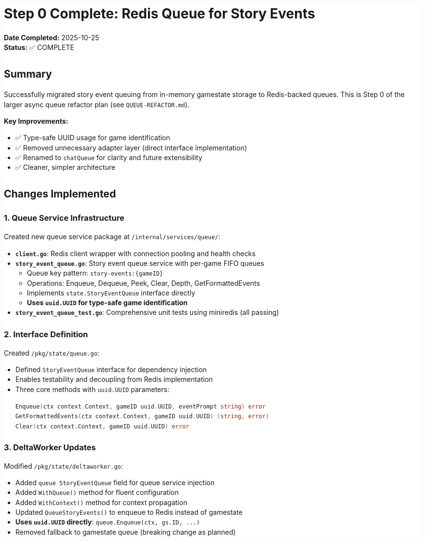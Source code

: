# Step 0 Complete: Redis Queue for Story Events

**Date Completed:** 2025-10-25  
**Status:** ✅ COMPLETE

## Summary

Successfully migrated story event queuing from in-memory gamestate storage to Redis-backed queues. This is Step 0 of the larger async queue refactor plan (see `QUEUE-REFACTOR.md`).

**Key Improvements:**
- ✅ Type-safe UUID usage for game identification
- ✅ Removed unnecessary adapter layer (direct interface implementation)
- ✅ Renamed to `chatQueue` for clarity and future extensibility
- ✅ Cleaner, simpler architecture

## Changes Implemented

### 1. Queue Service Infrastructure

Created new queue service package at `/internal/services/queue/`:

- **`client.go`**: Redis client wrapper with connection pooling and health checks
- **`story_event_queue.go`**: Story event queue service with per-game FIFO queues
  - Queue key pattern: `story-events:{gameID}`
  - Operations: Enqueue, Dequeue, Peek, Clear, Depth, GetFormattedEvents
  - Implements `state.StoryEventQueue` interface directly
  - **Uses `uuid.UUID` for type-safe game identification**
- **`story_event_queue_test.go`**: Comprehensive unit tests using miniredis (all passing)

### 2. Interface Definition

Created `/pkg/state/queue.go`:
- Defined `StoryEventQueue` interface for dependency injection
- Enables testability and decoupling from Redis implementation
- Three core methods with `uuid.UUID` parameters:
  ```go
  Enqueue(ctx context.Context, gameID uuid.UUID, eventPrompt string) error
  GetFormattedEvents(ctx context.Context, gameID uuid.UUID) (string, error)
  Clear(ctx context.Context, gameID uuid.UUID) error
  ```

### 3. DeltaWorker Updates

Modified `/pkg/state/deltaworker.go`:
- Added `queue StoryEventQueue` field for queue service injection
- Added `WithQueue()` method for fluent configuration
- Added `WithContext()` method for context propagation
- Updated `QueueStoryEvents()` to enqueue to Redis instead of gamestate
- **Uses `uuid.UUID` directly**: `queue.Enqueue(ctx, gs.ID, ...)`
- Removed fallback to gamestate queue (breaking change as planned)
